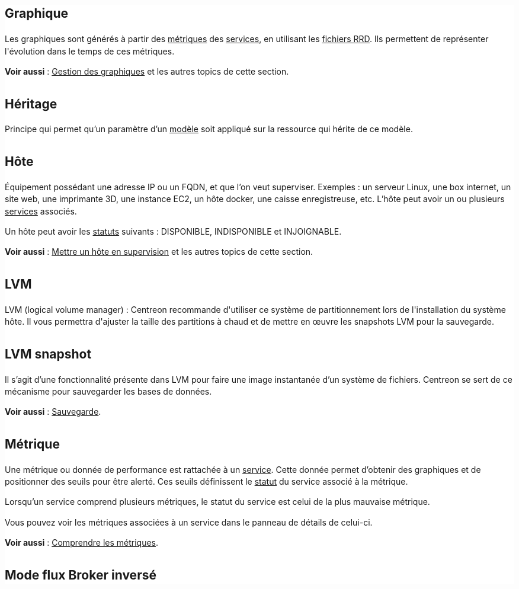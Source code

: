 ## Graphique

Les graphiques sont générés à partir des [métriques](#métrique) des [services](#service), en utilisant les [fichiers RRD](#fichiers-rrd). Ils permettent de représenter l'évolution dans le temps de ces métriques.

**Voir aussi** : [Gestion des graphiques](../metrology/chart-management.md) et les autres topics de cette section.

## Héritage

Principe qui permet qu’un paramètre d’un [modèle](#modèle) soit appliqué sur la ressource qui hérite de ce modèle.

## Hôte

Équipement possédant une adresse IP ou un FQDN, et que l’on veut superviser. Exemples : un serveur Linux, une box internet, un site web, une imprimante 3D, une instance EC2, un hôte docker, une caisse enregistreuse, etc. L’hôte peut avoir un ou plusieurs [services](#service) associés.

Un hôte peut avoir les [statuts](#statut) suivants : DISPONIBLE, INDISPONIBLE et INJOIGNABLE.

**Voir aussi** : [Mettre un hôte en supervision](../monitoring/basic-objects/hosts-create.md) et les autres topics de cette section.

## LVM

LVM (logical volume manager) : Centreon recommande d'utiliser ce système de partitionnement lors de l'installation du système hôte. Il vous permettra d'ajuster la taille des partitions à chaud et de mettre en œuvre les snapshots LVM pour la sauvegarde.

## LVM snapshot

Il s’agit d’une fonctionnalité présente dans LVM pour faire une image instantanée d’un système de fichiers. Centreon se sert de ce mécanisme pour sauvegarder les bases de données.

**Voir aussi** : [Sauvegarde](../administration/backup.md).

## Métrique

Une métrique ou donnée de performance est rattachée à un [service](#service). Cette donnée permet d’obtenir des graphiques et de positionner des seuils pour être alerté. Ces seuils définissent le [statut](#statut) du service associé à la métrique.

Lorsqu’un service comprend plusieurs métriques, le statut du service est celui de la plus mauvaise métrique.

Vous pouvez voir les métriques associées à un service dans le panneau de détails de celui-ci.

**Voir aussi** : [Comprendre les métriques](../monitoring/metrics.md).

## Mode flux Broker inversé
